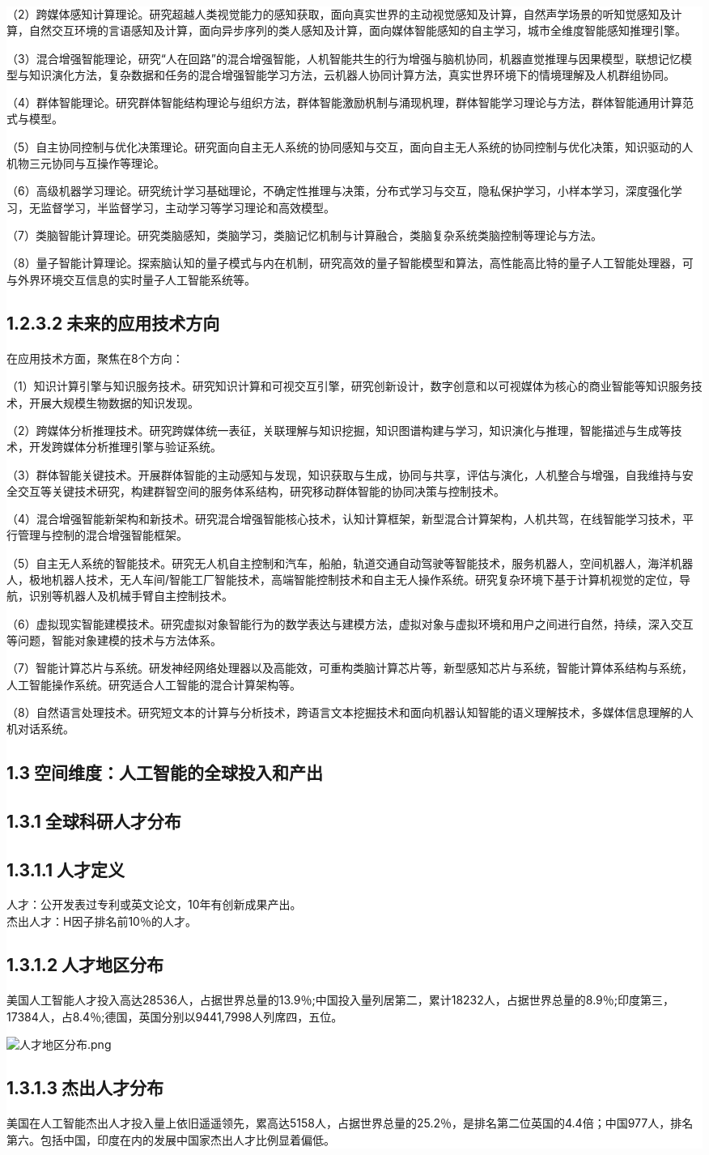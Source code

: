 （2）跨媒体感知计算理论。研究超越人类视觉能力的感知获取，面向真实世界的主动视觉感知及计算，自然声学场景的听知觉感知及计算，自然交互环境的言语感知及计算，面向异步序列的类人感知及计算，面向媒体智能感知的自主学习，城市全维度智能感知推理引擎。

（3）混合增强智能理论，研究“人在回路”的混合增强智能，人机智能共生的行为增强与脑机协同，机器直觉推理与因果模型，联想记忆模型与知识演化方法，复杂数据和任务的混合增强智能学习方法，云机器人协同计算方法，真实世界环境下的情境理解及人机群组协同。

（4）群体智能理论。研究群体智能结构理论与组织方法，群体智能激励杋制与涌现杋理，群体智能学习理论与方法，群体智能通用计算范式与模型。

（5）自主协同控制与优化决策理论。研究面向自主无人系统的协同感知与交互，面向自主无人系统的协同控制与优化决策，知识驱动的人机物三元协同与互操作等理论。

（6）高级机器学习理论。研究统计学习基础理论，不确定性推理与决策，分布式学习与交互，隐私保护学习，小样本学习，深度强化学习，无监督学习，半监督学习，主动学习等学习理论和高效模型。

（7）类脑智能计算理论。研究类脑感知，类脑学习，类脑记忆机制与计算融合，类脑复杂系统类脑控制等理论与方法。

（8）量子智能计算理论。探索脑认知的量子模式与内在机制，研究高效的量子智能模型和算法，高性能高比特的量子人工智能处理器，可与外界环境交互信息的实时量子人工智能系统等。

## 1.2.3.2 未来的应用技术方向

在应用技术方面，聚焦在8个方向：

（1）知识计算引擎与知识服务技术。研究知识计算和可视交互引擎，研究创新设计，数字创意和以可视媒体为核心的商业智能等知识服务技术，开展大规模生物数据的知识发现。

（2）跨媒体分析推理技术。研究跨媒体统一表征，关联理解与知识挖掘，知识图谱构建与学习，知识演化与推理，智能描述与生成等技术，开发跨媒体分析推理引擎与验证系统。

（3）群体智能关键技术。开展群体智能的主动感知与发现，知识获取与生成，协同与共享，评估与演化，人机整合与增强，自我维持与安全交互等关键技术研究，构建群智空间的服务体系结构，研究移动群体智能的协同决策与控制技术。

（4）混合增强智能新架构和新技术。研究混合增强智能核心技术，认知计算框架，新型混合计算架构，人机共驾，在线智能学习技术，平行管理与控制的混合增强智能框架。

（5）自主无人系统的智能技术。研究无人机自主控制和汽车，船舶，轨道交通自动驾驶等智能技术，服务机器人，空间机器人，海洋机器人，极地机器人技术，无人车间/智能工厂智能技术，高端智能控制技术和自主无人操作系统。研究复杂环境下基于计算机视觉的定位，导航，识别等机器人及机械手臂自主控制技术。

（6）虚拟现实智能建模技术。研究虚拟对象智能行为的数学表达与建模方法，虚拟对象与虚拟环境和用户之间进行自然，持续，深入交互等问题，智能对象建模的技术与方法体系。

（7）智能计算芯片与系统。研发神经网络处理器以及高能效，可重构类脑计算芯片等，新型感知芯片与系统，智能计算体系结构与系统，人工智能操作系统。研究适合人工智能的混合计算架构等。

（8）自然语言处理技术。研究短文本的计算与分析技术，跨语言文本挖掘技术和面向机器认知智能的语义理解技术，多媒体信息理解的人机对话系统。

## 1.3  空间维度：人工智能的全球投入和产出

## 1.3.1 全球科研人才分布

## 1.3.1.1 人才定义
人才：公开发表过专利或英文论文，10年有创新成果产出。  
杰出人才：H因子排名前10％的人才。  

## 1.3.1.2 人才地区分布  
美国人工智能人才投入高达28536人，占据世界总量的13.9％;中国投入量列居第二，累计18232人，占据世界总量的8.9％;印度第三，17384人，占8.4％;德国，英国分别以9441,7998人列席四，五位。

![人才地区分布.png](https://upload-images.jianshu.io/upload_images/14241948-58d25804bd1a59f2.png?imageMogr2/auto-orient/strip%7CimageView2/2/w/1240)

## 1.3.1.3 杰出人才分布  
美国在人工智能杰出人才投入量上依旧遥遥领先，累高达5158人，占据世界总量的25.2％，是排名第二位英国的4.4倍；中国977人，排名第六。包括中国，印度在内的发展中国家杰出人才比例显着偏低。
